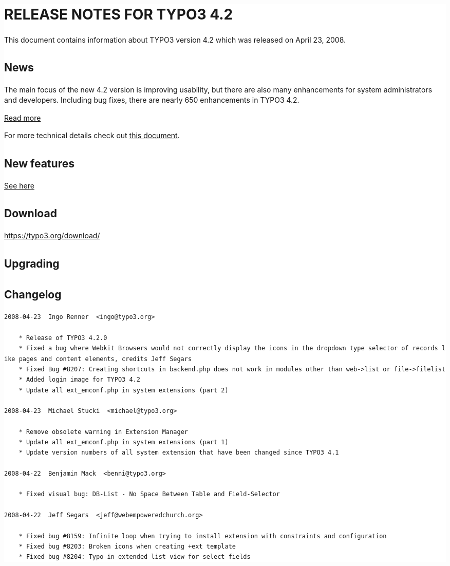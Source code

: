 RELEASE NOTES FOR TYPO3 4.2
===========================

This document contains information about TYPO3 version 4.2 which was
released on April 23, 2008.

News
----

The main focus of the new 4.2 version is improving usability, but there
are also many enhancements for system administrators and developers.
Including bug fixes, there are nearly 650 enhancements in TYPO3 4.2.

[Read
more](https://typo3.org/news/article/typo3-association-releases-version-42-focus-on-usability-and-performance-improvements/)

For more technical details check out [this
document](4.2_NEWS.txt "wikilink").

New features
------------

[See here](https://typo3.org/documentation/article/release-notes-42/)

Download
--------

<https://typo3.org/download/>

Upgrading
---------

Changelog
---------

    2008-04-23  Ingo Renner  <ingo@typo3.org>

        * Release of TYPO3 4.2.0
        * Fixed a bug where Webkit Browsers would not correctly display the icons in the dropdown type selector of records like pages and content elements, credits Jeff Segars
        * Fixed Bug #8207: Creating shortcuts in backend.php does not work in modules other than web->list or file->filelist
        * Added login image for TYPO3 4.2
        * Update all ext_emconf.php in system extensions (part 2)

    2008-04-23  Michael Stucki  <michael@typo3.org>

        * Remove obsolete warning in Extension Manager
        * Update all ext_emconf.php in system extensions (part 1)
        * Update version numbers of all system extension that have been changed since TYPO3 4.1

    2008-04-22  Benjamin Mack  <benni@typo3.org>

        * Fixed visual bug: DB-List - No Space Between Table and Field-Selector

    2008-04-22  Jeff Segars  <jeff@webempoweredchurch.org>

        * Fixed bug #8159: Infinite loop when trying to install extension with constraints and configuration
        * Fixed bug #8203: Broken icons when creating +ext template
        * Fixed bug #8204: Typo in extended list view for select fields

